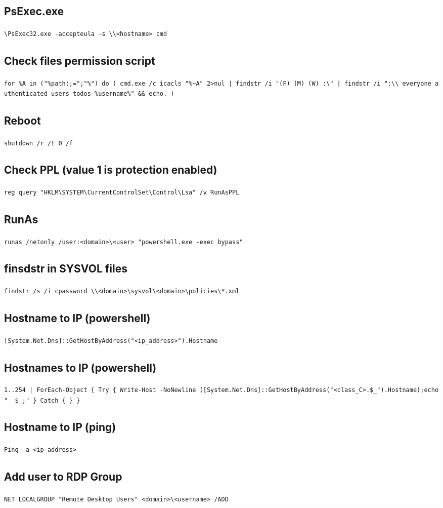 ## PsExec.exe
```
\PsExec32.exe -accepteula -s \\<hostname> cmd
```

## Check files permission script
```
for %A in ("%path:;=";"%") do ( cmd.exe /c icacls "%~A" 2>nul | findstr /i "(F) (M) (W) :\" | findstr /i ":\\ everyone authenticated users todos %username%" && echo. ) 
```

## Reboot 
```
shutdown /r /t 0 /f
```

##  Check PPL (value 1 is protection enabled)
```
reg query "HKLM\SYSTEM\CurrentControlSet\Control\Lsa" /v RunAsPPL
```

## RunAs
```
runas /netonly /user:<domain>\<user> "powershell.exe -exec bypass"
```

## finsdstr in  SYSVOL files
```
findstr /s /i cpassword \\<domain>\sysvol\<domain>\policies\*.xml
```


## Hostname to IP (powershell)
```
[System.Net.Dns]::GetHostByAddress("<ip_address>").Hostname
```

## Hostnames to IP (powershell)
```
1..254 | ForEach-Object { Try { Write-Host -NoNewline ([System.Net.Dns]::GetHostByAddress("<class_C>.$_").Hostname);echo "  $_;" } Catch { } }
```

## Hostname to IP (ping)
```
Ping -a <ip_address>
```

## Add user to RDP Group
```
NET LOCALGROUP "Remote Desktop Users" <domain>\<username> /ADD
```
